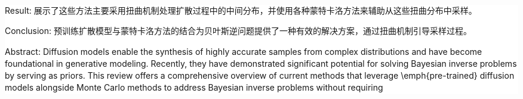 Result: 展示了这些方法主要采用扭曲机制处理扩散过程中的中间分布，并使用各种蒙特卡洛方法来辅助从这些扭曲分布中采样。

Conclusion: 预训练扩散模型与蒙特卡洛方法的结合为贝叶斯逆问题提供了一种有效的解决方案，通过扭曲机制引导采样过程。

Abstract: Diffusion models enable the synthesis of highly accurate samples from complex
distributions and have become foundational in generative modeling. Recently,
they have demonstrated significant potential for solving Bayesian inverse
problems by serving as priors. This review offers a comprehensive overview of
current methods that leverage \emph{pre-trained} diffusion models alongside
Monte Carlo methods to address Bayesian inverse problems without requiring
